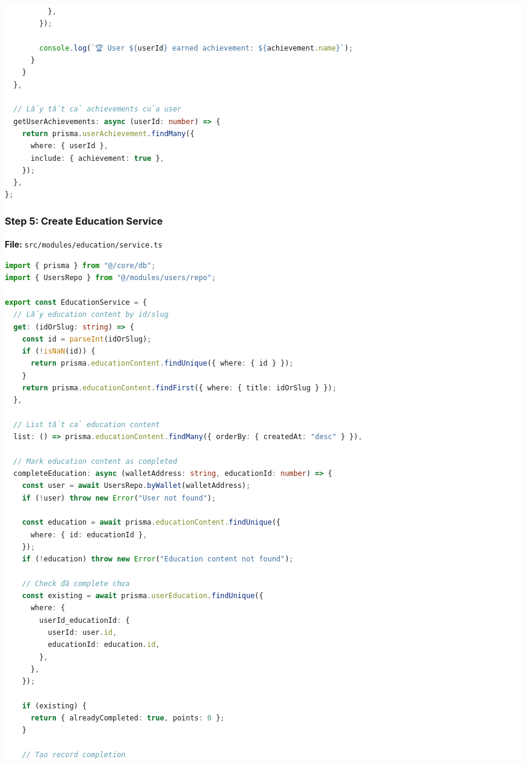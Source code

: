 ```typescript
          },
        });
        
        console.log(`🏆 User ${userId} earned achievement: ${achievement.name}`);
      }
    }
  },
  
  // Lấy tất cả achievements của user
  getUserAchievements: async (userId: number) => {
    return prisma.userAchievement.findMany({
      where: { userId },
      include: { achievement: true },
    });
  },
};
```

### Step 5: Create Education Service

**File:** `src/modules/education/service.ts`

```typescript
import { prisma } from "@/core/db";
import { UsersRepo } from "@/modules/users/repo";

export const EducationService = {
  // Lấy education content by id/slug
  get: (idOrSlug: string) => {
    const id = parseInt(idOrSlug);
    if (!isNaN(id)) {
      return prisma.educationContent.findUnique({ where: { id } });
    }
    return prisma.educationContent.findFirst({ where: { title: idOrSlug } });
  },
  
  // List tất cả education content
  list: () => prisma.educationContent.findMany({ orderBy: { createdAt: "desc" } }),
  
  // Mark education content as completed
  completeEducation: async (walletAddress: string, educationId: number) => {
    const user = await UsersRepo.byWallet(walletAddress);
    if (!user) throw new Error("User not found");
    
    const education = await prisma.educationContent.findUnique({
      where: { id: educationId },
    });
    if (!education) throw new Error("Education content not found");
    
    // Check đã complete chưa
    const existing = await prisma.userEducation.findUnique({
      where: {
        userId_educationId: {
          userId: user.id,
          educationId: education.id,
        },
      },
    });
    
    if (existing) {
      return { alreadyCompleted: true, points: 0 };
    }
    
    // Tạo record completion
```